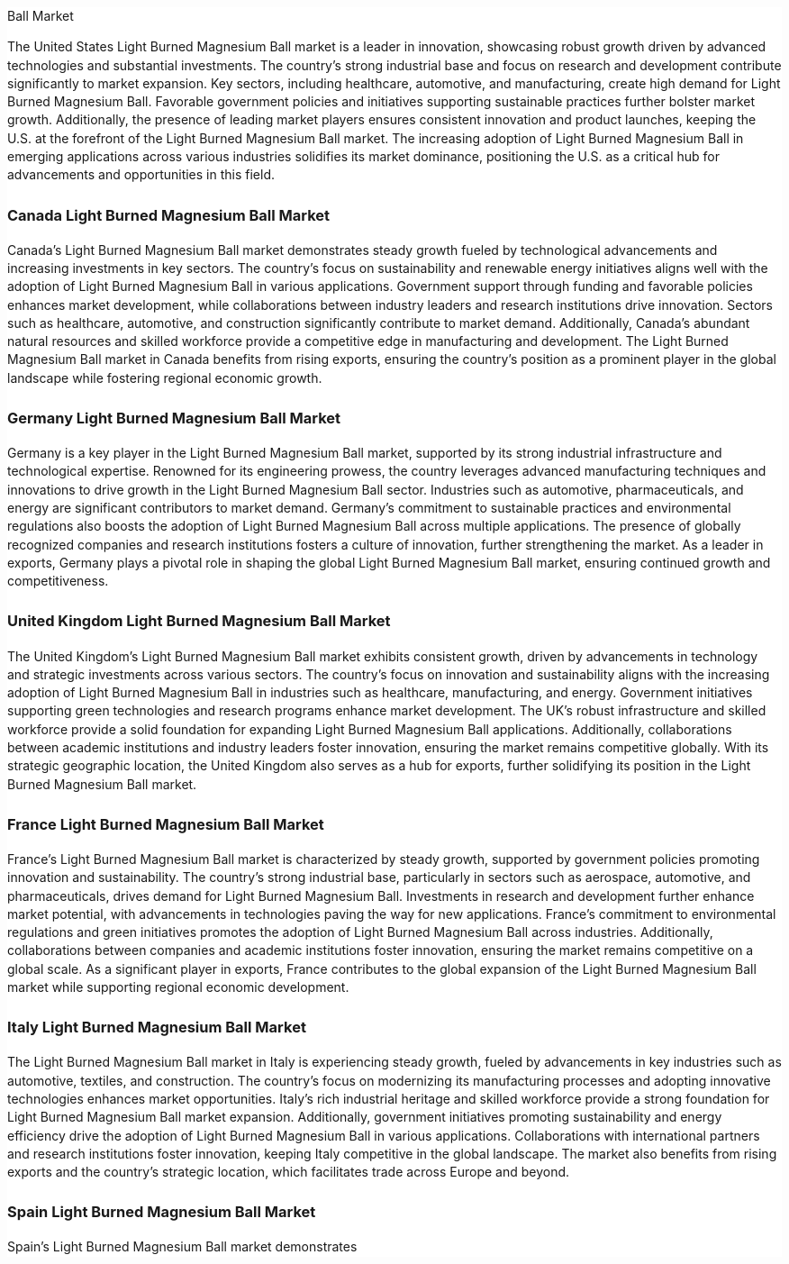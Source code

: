 Ball Market</h3><p>The United States Light Burned Magnesium Ball market is a leader in innovation, showcasing robust growth driven by advanced technologies and substantial investments. The country&rsquo;s strong industrial base and focus on research and development contribute significantly to market expansion. Key sectors, including healthcare, automotive, and manufacturing, create high demand for Light Burned Magnesium Ball. Favorable government policies and initiatives supporting sustainable practices further bolster market growth. Additionally, the presence of leading market players ensures consistent innovation and product launches, keeping the U.S. at the forefront of the Light Burned Magnesium Ball market. The increasing adoption of Light Burned Magnesium Ball in emerging applications across various industries solidifies its market dominance, positioning the U.S. as a critical hub for advancements and opportunities in this field.</p><h3>Canada Light Burned Magnesium Ball Market</h3><p>Canada&rsquo;s Light Burned Magnesium Ball market demonstrates steady growth fueled by technological advancements and increasing investments in key sectors. The country&rsquo;s focus on sustainability and renewable energy initiatives aligns well with the adoption of Light Burned Magnesium Ball in various applications. Government support through funding and favorable policies enhances market development, while collaborations between industry leaders and research institutions drive innovation. Sectors such as healthcare, automotive, and construction significantly contribute to market demand. Additionally, Canada&rsquo;s abundant natural resources and skilled workforce provide a competitive edge in manufacturing and development. The Light Burned Magnesium Ball market in Canada benefits from rising exports, ensuring the country&rsquo;s position as a prominent player in the global landscape while fostering regional economic growth.</p><h3>Germany Light Burned Magnesium Ball Market</h3><p>Germany is a key player in the Light Burned Magnesium Ball market, supported by its strong industrial infrastructure and technological expertise. Renowned for its engineering prowess, the country leverages advanced manufacturing techniques and innovations to drive growth in the Light Burned Magnesium Ball sector. Industries such as automotive, pharmaceuticals, and energy are significant contributors to market demand. Germany&rsquo;s commitment to sustainable practices and environmental regulations also boosts the adoption of Light Burned Magnesium Ball across multiple applications. The presence of globally recognized companies and research institutions fosters a culture of innovation, further strengthening the market. As a leader in exports, Germany plays a pivotal role in shaping the global Light Burned Magnesium Ball market, ensuring continued growth and competitiveness.</p><h3>United Kingdom Light Burned Magnesium Ball Market</h3><p>The United Kingdom&rsquo;s Light Burned Magnesium Ball market exhibits consistent growth, driven by advancements in technology and strategic investments across various sectors. The country&rsquo;s focus on innovation and sustainability aligns with the increasing adoption of Light Burned Magnesium Ball in industries such as healthcare, manufacturing, and energy. Government initiatives supporting green technologies and research programs enhance market development. The UK&rsquo;s robust infrastructure and skilled workforce provide a solid foundation for expanding Light Burned Magnesium Ball applications. Additionally, collaborations between academic institutions and industry leaders foster innovation, ensuring the market remains competitive globally. With its strategic geographic location, the United Kingdom also serves as a hub for exports, further solidifying its position in the Light Burned Magnesium Ball market.</p><h3>France Light Burned Magnesium Ball Market</h3><p>France&rsquo;s Light Burned Magnesium Ball market is characterized by steady growth, supported by government policies promoting innovation and sustainability. The country&rsquo;s strong industrial base, particularly in sectors such as aerospace, automotive, and pharmaceuticals, drives demand for Light Burned Magnesium Ball. Investments in research and development further enhance market potential, with advancements in technologies paving the way for new applications. France&rsquo;s commitment to environmental regulations and green initiatives promotes the adoption of Light Burned Magnesium Ball across industries. Additionally, collaborations between companies and academic institutions foster innovation, ensuring the market remains competitive on a global scale. As a significant player in exports, France contributes to the global expansion of the Light Burned Magnesium Ball market while supporting regional economic development.</p><h3>Italy Light Burned Magnesium Ball Market</h3><p>The Light Burned Magnesium Ball market in Italy is experiencing steady growth, fueled by advancements in key industries such as automotive, textiles, and construction. The country&rsquo;s focus on modernizing its manufacturing processes and adopting innovative technologies enhances market opportunities. Italy&rsquo;s rich industrial heritage and skilled workforce provide a strong foundation for Light Burned Magnesium Ball market expansion. Additionally, government initiatives promoting sustainability and energy efficiency drive the adoption of Light Burned Magnesium Ball in various applications. Collaborations with international partners and research institutions foster innovation, keeping Italy competitive in the global landscape. The market also benefits from rising exports and the country&rsquo;s strategic location, which facilitates trade across Europe and beyond.</p><h3>Spain Light Burned Magnesium Ball Market</h3><p>Spain&rsquo;s Light Burned Magnesium Ball market demonstrates